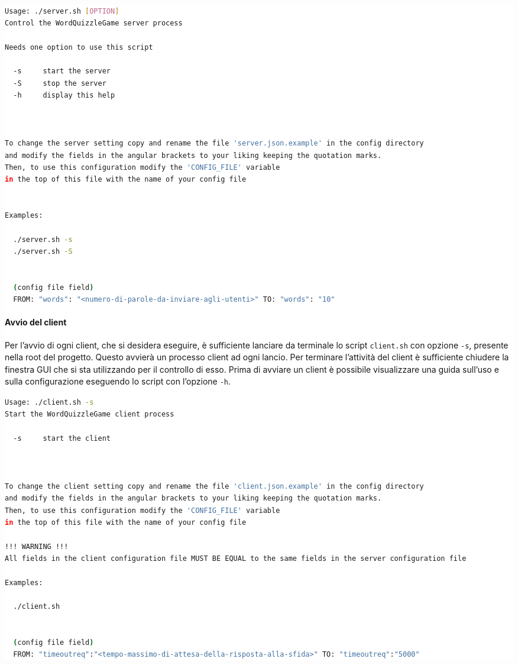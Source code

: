 ```bash
Usage: ./server.sh [OPTION]
Control the WordQuizzleGame server process 

Needs one option to use this script

  -s 	 start the server
  -S 	 stop the server
  -h 	 display this help



To change the server setting copy and rename the file 'server.json.example' in the config directory
and modify the fields in the angular brackets to your liking keeping the quotation marks. 
Then, to use this configuration modify the 'CONFIG_FILE' variable
in the top of this file with the name of your config file


Examples:

  ./server.sh -s
  ./server.sh -S


  (config file field)
  FROM: "words": "<numero-di-parole-da-inviare-agli-utenti>" TO: "words": "10"
```

#### Avvio del client

Per l’avvio di ogni client, che si desidera eseguire, è sufficiente lanciare da terminale lo script ```client.sh``` con opzione ```-s```, presente nella root del progetto. Questo avvierà un processo client ad ogni lancio.
Per terminare l’attività del client è sufficiente chiudere la finestra GUI che si sta utilizzando per il controllo di esso.
Prima di avviare un client è possibile visualizzare una guida sull’uso e sulla configurazione eseguendo lo script con l’opzione ```-h```.

```bash
Usage: ./client.sh -s
Start the WordQuizzleGame client process 

  -s 	 start the client



To change the client setting copy and rename the file 'client.json.example' in the config directory
and modify the fields in the angular brackets to your liking keeping the quotation marks. 
Then, to use this configuration modify the 'CONFIG_FILE' variable
in the top of this file with the name of your config file

!!! WARNING !!!
All fields in the client configuration file MUST BE EQUAL to the same fields in the server configuration file

Examples:

  ./client.sh


  (config file field)
  FROM: "timeoutreq":"<tempo-massimo-di-attesa-della-risposta-alla-sfida>" TO: "timeoutreq":"5000"
```
